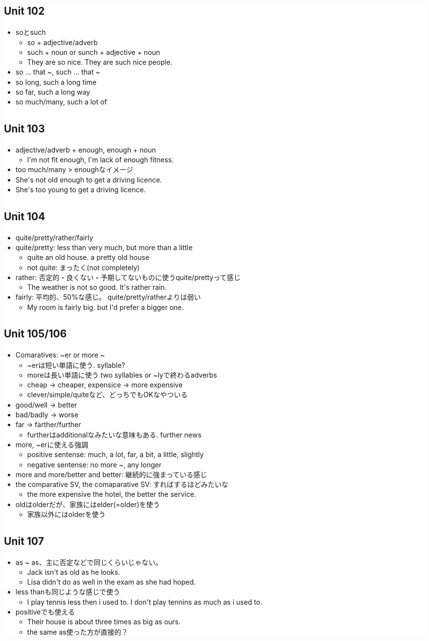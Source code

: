 
## Unit 102
* soとsuch
    * so + adjective/adverb
    * such + noun or sunch + adjective + noun
    * They are so nice. They are such nice people.
* so ... that ~, such ... that ~
* so long, such a long time
* so far, such a long way
* so much/many, such a lot of

## Unit 103
* adjective/adverb + enough, enough + noun
    * I'm not fit enough, I'm lack of enough fitness.
* too much/many > enoughなイメージ
* She's not old enough to get a driving licence.
* She's too young to get a driving licence.

## Unit 104
* quite/pretty/rather/fairly
* quite/pretty: less than very much, but more than a little
    * quite an old house. a pretty old house
    * not quite: まったく(not completely)
* rather: 否定的・良くない・予期してないものに使うquite/prettyって感じ
    * The weather is not so good. It's rather rain.
* fairly: 平均的、50%な感じ。 quite/pretty/ratherよりは弱い
    * My room is fairly big. but I'd prefer a bigger one.

## Unit 105/106
* Comaratives: ~er or more ~
    * ~erは短い単語に使う. syllable?
    * moreは長い単語に使う two syllables or ~lyで終わるadverbs
    * cheap -> cheaper, expensice -> more expensive
    * clever/simple/quiteなど、どっちでもOKなやついる
* good/well -> better
* bad/badly -> worse
* far -> farther/further
    * furtherはadditionalなみたいな意味もある. further news
* more, ~erに使える強調
    * positive sentense: much, a lot, far, a bit, a little, slightly
    * negative sentense: no more ~, any longer
* more and more/better and better: 継続的に強まっている感じ
* the comparative SV, the comaparative SV: すればするほどみたいな
    * the more expensive the hotel, the better the service.
* oldはolderだが、家族にはelder(=older)を使う
    * 家族以外にはolderを使う

## Unit 107
* as ~ as、主に否定などで同じくらいじゃない。
    * Jack isn't as old as he looks.
    * Lisa didn't do as well in the exam as she had hoped.
* less thanも同じような感じで使う
    * I play tennis less then i used to. I don't play tennins as much as i used to.
* positiveでも使える
    * Their house is about three times as big as ours.
    * the same as使った方が直接的？

